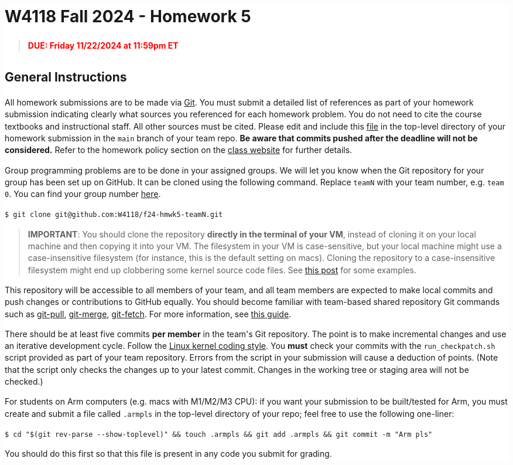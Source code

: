 # W4118 Fall 2024 - Homework 5

> <span style="color:red">**DUE: Friday 11/22/2024 at 11:59pm ET**</span>

## General Instructions

All homework submissions are to be made via [Git][Git]. You must submit a detailed list of references as part of your homework submission indicating clearly what sources you referenced for each homework problem. You do not need to cite the course textbooks and instructional staff. All other sources must be cited. Please edit and include this [file][file] in the top-level directory of your homework submission in the `main` branch of your team repo. **Be aware that commits pushed after the deadline will not be considered.** Refer to the homework policy section on the [class website][class-web-site] for further details.

[Git]: https://git-scm.com/
[file]: https://www.cs.columbia.edu/~nieh/teaching/w4118/homeworks/references.txt
[class-web-site]: https://www.cs.columbia.edu/~nieh/teaching/w4118/

Group programming problems are to be done in your assigned groups. We will let you know when the Git repository for your group has been set up on GitHub. It can be cloned using the following command. Replace `teamN` with your team number, e.g. `team0`. You can find your group number [here](https://docs.google.com/spreadsheets/d/1sWSEjtqSqSsl2dJ3R3YZKYlw4WG4GtfpHNECpqFJiks/edit?gid=260033287#gid=260033287).

```
$ git clone git@github.com:W4118/f24-hmwk5-teamN.git
```

> **IMPORTANT**: You should clone the repository **directly in the terminal of your VM**, instead of cloning it on your local machine and then copying it into your VM. The filesystem in your VM is case-sensitive, but your local machine might use a case-insensitive filesystem (for instance, this is the default setting on macs). Cloning the repository to a case-insensitive filesystem might end up clobbering some kernel source code files. See [this post](https://unix.stackexchange.com/questions/753038/is-building-the-linux-kernel-on-a-case-insensitive-filesystem-possible) for some examples.

This repository will be accessible to all members of your team, and all team members are expected to make local commits and push changes or contributions to GitHub equally. You should become familiar with team-based shared repository Git commands such as [git-pull][git-pull], [git-merge][git-merge], [git-fetch][git-fetch]. For more information, see [this guide](../guides/git.md).

There should be at least five commits **per member** in the team's Git repository. The point is to make incremental changes and use an iterative development cycle. Follow the [Linux kernel coding style](https://www.kernel.org/doc/html/v6.8/process/coding-style.html). You **must** check your commits with the `run_checkpatch.sh` script provided as part of your team repository. Errors from the script in your submission will cause a deduction of points. (Note that the script only checks the changes up to your latest commit. Changes in the working tree or staging area will not be checked.)

For students on Arm computers (e.g. macs with M1/M2/M3 CPU): if you want your submission to be built/tested for Arm, you must create and submit a file called `.armpls` in the top-level directory of your repo; feel free to use the following one-liner:

```
$ cd "$(git rev-parse --show-toplevel)" && touch .armpls && git add .armpls && git commit -m "Arm pls"
```

You should do this first so that this file is present in any code you submit for grading.


[git-pull]: https://mirrors.edge.kernel.org/pub/software/scm/git/docs/git-pull.html
[git-merge]: https://mirrors.edge.kernel.org/pub/software/scm/git/docs/git-merge.html
[git-fetch]: https://mirrors.edge.kernel.org/pub/software/scm/git/docs/git-fetch.html